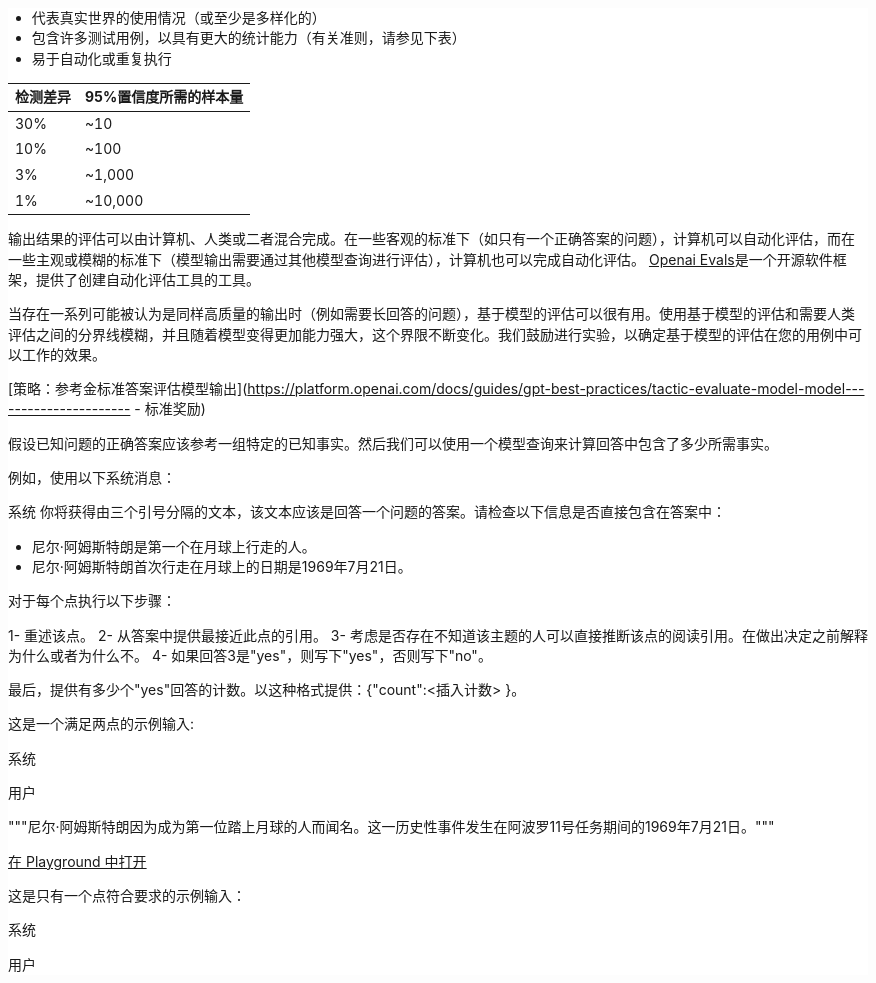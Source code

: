 - 代表真实世界的使用情况（或至少是多样化的）
- 包含许多测试用例，以具有更大的统计能力（有关准则，请参见下表）
- 易于自动化或重复执行

| 检测差异 | 95%置信度所需的样本量 |
| :------- | :-------------------- |
| 30%      | ~10                   |
| 10%      | ~100                  |
| 3%       | ~1,000                |
| 1%       | ~10,000               |

输出结果的评估可以由计算机、人类或二者混合完成。在一些客观的标准下（如只有一个正确答案的问题），计算机可以自动化评估，而在一些主观或模糊的标准下（模型输出需要通过其他模型查询进行评估），计算机也可以完成自动化评估。 [Openai Evals](https://github.com/openai/evals)是一个开源软件框架，提供了创建自动化评估工具的工具。

当存在一系列可能被认为是同样高质量的输出时（例如需要长回答的问题），基于模型的评估可以很有用。使用基于模型的评估和需要人类评估之间的分界线模糊，并且随着模型变得更加能力强大，这个界限不断变化。我们鼓励进行实验，以确定基于模型的评估在您的用例中可以工作的效果。

[策略：参考金标准答案评估模型输出](https://platform.openai.com/docs/guides/gpt-best-practices/tactic-evaluate-model-model----------------------  - 标准奖励)

假设已知问题的正确答案应该参考一组特定的已知事实。然后我们可以使用一个模型查询来计算回答中包含了多少所需事实。

例如，使用以下系统消息：

系统
你将获得由三个引号分隔的文本，该文本应该是回答一个问题的答案。请检查以下信息是否直接包含在答案中：

- 尼尔·阿姆斯特朗是第一个在月球上行走的人。
- 尼尔·阿姆斯特朗首次行走在月球上的日期是1969年7月21日。

对于每个点执行以下步骤：

1- 重述该点。
2- 从答案中提供最接近此点的引用。
3- 考虑是否存在不知道该主题的人可以直接推断该点的阅读引用。在做出决定之前解释为什么或者为什么不。
4- 如果回答3是"yes"，则写下"yes"，否则写下"no"。

最后，提供有多少个"yes"回答的计数。以这种格式提供：{"count":<插入计数> }。

这是一个满足两点的示例输入:

系统

<insert system message above>

用户

"""尼尔·阿姆斯特朗因为成为第一位踏上月球的人而闻名。这一历史性事件发生在阿波罗11号任务期间的1969年7月21日。"""

[在 Playground 中打开](https://platform.openai.com/playground/p/default-model-based-eval-1)

这是只有一个点符合要求的示例输入：

系统

<insert system message above>

用户
